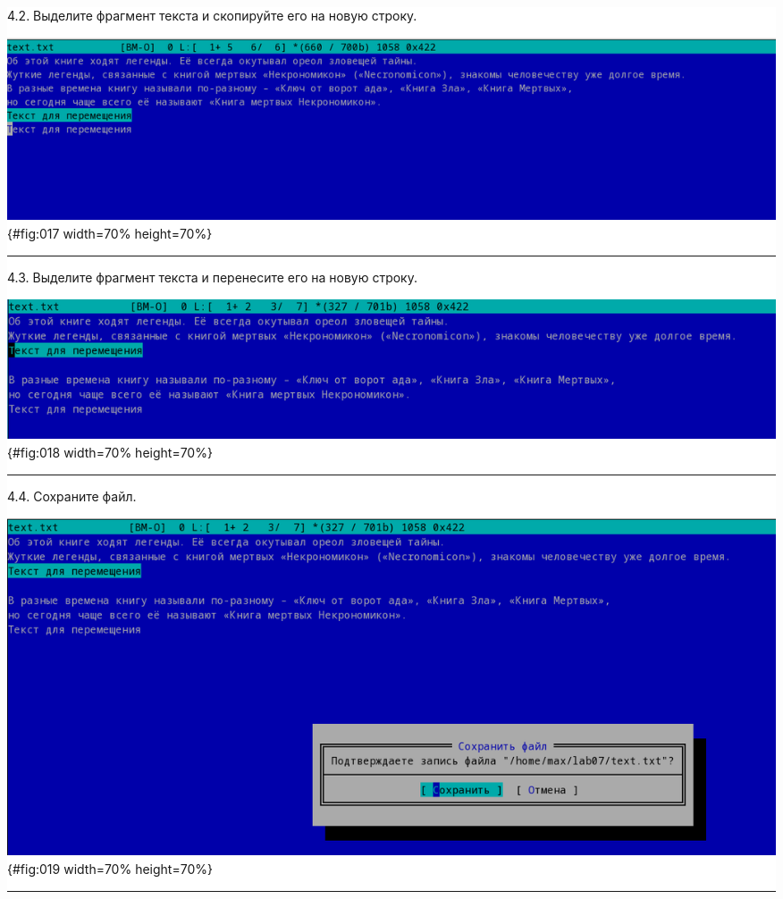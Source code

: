 
4.2. Выделите фрагмент текста и скопируйте его на новую строку.

![Выделение фрагмента и копирование](image/17.png){#fig:017 width=70% height=70%}

---

4.3. Выделите фрагмент текста и перенесите его на новую строку.

![Выделение фрагмента и перемещение](image/18.png){#fig:018 width=70% height=70%}

---

4.4. Сохраните файл.

![Сохранение файла](image/19.png){#fig:019 width=70% height=70%}

---